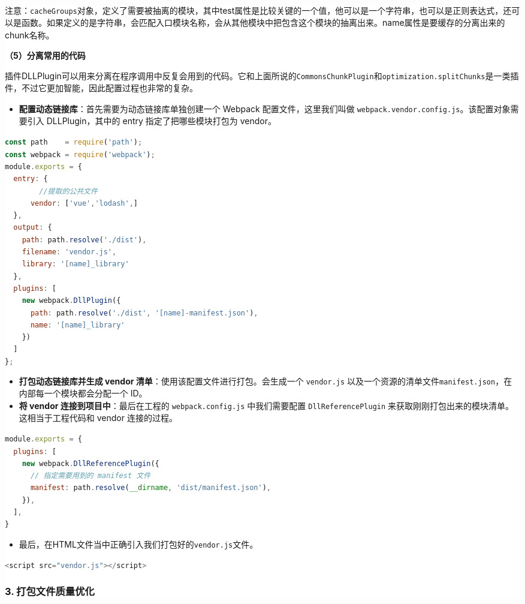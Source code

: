 注意：`cacheGroups`对象，定义了需要被抽离的模块，其中test属性是比较关键的一个值，他可以是一个字符串，也可以是正则表达式，还可以是函数。如果定义的是字符串，会匹配入口模块名称，会从其他模块中把包含这个模块的抽离出来。name属性是要缓存的分离出来的chunk名称。

**（5）分离常用的代码**

插件DLLPlugin可以用来分离在程序调用中反复会用到的代码。它和上面所说的`CommonsChunkPlugin`和`optimization.splitChunks`是一类插件，不过它更加智能，因此配置过程也非常的复杂。

- **配置动态链接库**：首先需要为动态链接库单独创建一个 Webpack 配置文件，这里我们叫做 `webpack.vendor.config.js`。该配置对象需要引入 DLLPlugin，其中的 entry 指定了把哪些模块打包为 vendor。

```js
const path    = require('path');
const webpack = require('webpack');
module.exports = {
  entry: {
     	//提取的公共文件
      vendor: ['vue','lodash',] 
  },
  output: {
    path: path.resolve('./dist'),
    filename: 'vendor.js',
    library: '[name]_library'
  },
  plugins: [
    new webpack.DllPlugin({
      path: path.resolve('./dist', '[name]-manifest.json'),
      name: '[name]_library'
    })
  ]
};
```

- **打包动态链接库并生成 vendor 清单**：使用该配置文件进行打包。会生成一个 `vendor.js` 以及一个资源的清单文件`manifest.json`，在内部每一个模块都会分配一个 ID。
- **将 vendor 连接到项目中**：最后在工程的 `webpack.config.js` 中我们需要配置 `DllReferencePlugin` 来获取刚刚打包出来的模块清单。这相当于工程代码和 vendor 连接的过程。

```js
module.exports = {
  plugins: [
    new webpack.DllReferencePlugin({
      // 指定需要用到的 manifest 文件
      manifest: path.resolve(__dirname, 'dist/manifest.json'), 
    }),
  ],
}
```

- 最后，在HTML文件当中正确引入我们打包好的`vendor.js`文件。

```js
<script src="vendor.js"></script>
```

### 3. 打包文件质量优化
